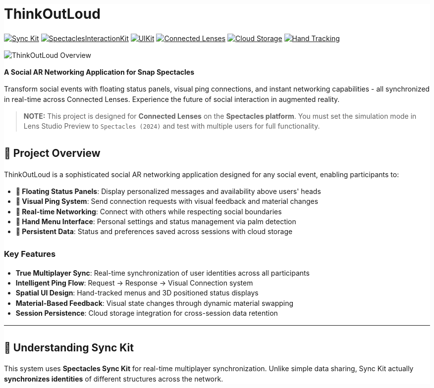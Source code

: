 # ThinkOutLoud         

[![Sync Kit](https://img.shields.io/badge/Sync%20Kit-Light%20Gray?color=D3D3D3)](https://developers.snap.com/spectacles/spectacles-frameworks/spectacles-sync-kit) [![SpectaclesInteractionKit](https://img.shields.io/badge/SIK-Light%20Gray?color=D3D3D3)](https://developers.snap.com/spectacles/spectacles-frameworks/spectacles-interaction-kit) [![UIKit](https://img.shields.io/badge/UIKit-Light%20Gray?color=D3D3D3)](https://developers.snap.com/spectacles/spectacles-frameworks/spectacles-ui-kit) [![Connected Lenses](https://img.shields.io/badge/Connected%20Lenses-Light%20Gray?color=D3D3D3)](https://developers.snap.com/spectacles/spectacles-frameworks/connected-lenses) [![Cloud Storage](https://img.shields.io/badge/Cloud%20Storage-Light%20Gray?color=D3D3D3)](https://developers.snap.com/spectacles/about-spectacles-features/apis/cloud-storage) [![Hand Tracking](https://img.shields.io/badge/Hand%20Tracking-Light%20Gray?color=D3D3D3)](https://developers.snap.com/spectacles/about-spectacles-features/apis/hand-tracking)

<img src="./README-ref/sample-list-think-out-loud-rounded-edges.gif" alt="ThinkOutLoud Overview" width="500" />

**A Social AR Networking Application for Snap Spectacles**

Transform social events with floating status panels, visual ping connections, and instant networking capabilities - all synchronized in real-time across Connected Lenses. 
Experience the future of social interaction in augmented reality.

> **NOTE:**
> This project is designed for **Connected Lenses** on the **Spectacles platform**. You must set the simulation mode in Lens Studio Preview to `Spectacles (2024)` and test with multiple users for full functionality.

## 🎯 Project Overview

ThinkOutLoud is a sophisticated social AR networking application designed for any social event, enabling participants to:

- **👤 Floating Status Panels**: Display personalized messages and availability above users' heads
- **🎯 Visual Ping System**: Send connection requests with visual feedback and material changes
- **🤝 Real-time Networking**: Connect with others while respecting social boundaries
- **📱 Hand Menu Interface**: Personal settings and status management via palm detection
- **🔄 Persistent Data**: Status and preferences saved across sessions with cloud storage

### Key Features

- **True Multiplayer Sync**: Real-time synchronization of user identities across all participants
- **Intelligent Ping Flow**: Request → Response → Visual Connection system
- **Spatial UI Design**: Hand-tracked menus and 3D positioned status displays
- **Material-Based Feedback**: Visual state changes through dynamic material swapping
- **Session Persistence**: Cloud storage integration for cross-session data retention

---

## 🔄 Understanding Sync Kit

This system uses **Spectacles Sync Kit** for real-time multiplayer synchronization. Unlike simple data sharing, Sync Kit actually **synchronizes identities** of different structures across the network.
